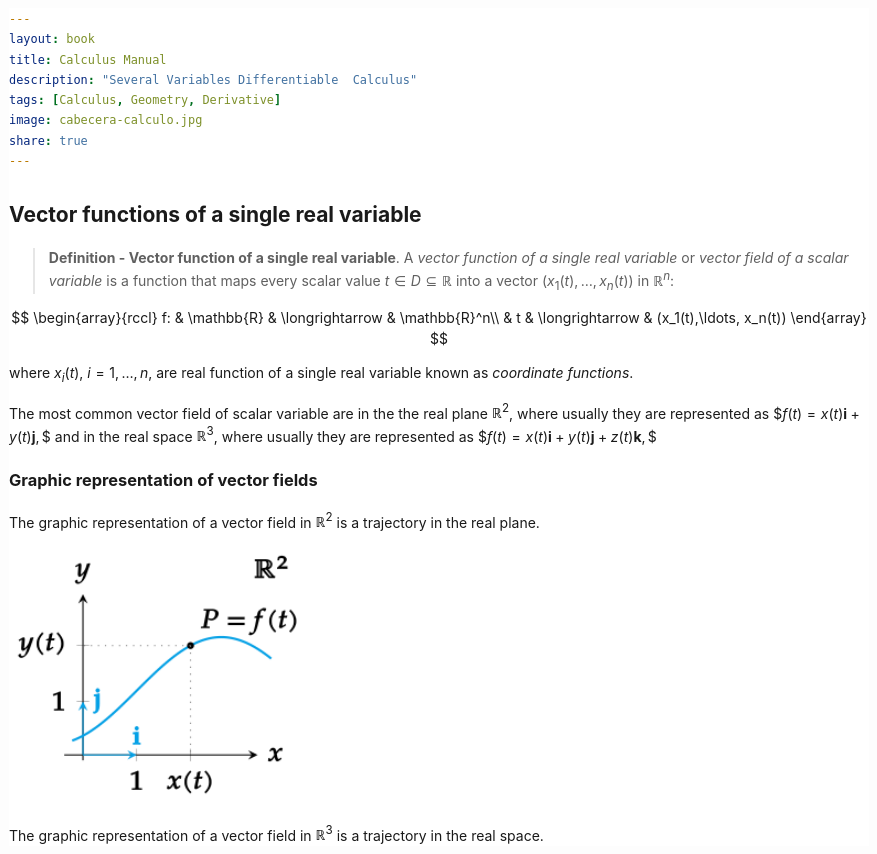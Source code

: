 ```yaml
---
layout: book
title: Calculus Manual
description: "Several Variables Differentiable  Calculus"
tags: [Calculus, Geometry, Derivative]
image: cabecera-calculo.jpg
share: true
---
```


## Vector functions of a single real variable

> **Definition - Vector function of a single real variable**. A *vector function of a single real variable* or *vector field of a scalar variable* is a function that maps every scalar value $t\in D\subseteq \mathbb{R}$ into a vector $(x_1(t),\ldots,x_n(t))$ in $\mathbb{R}^n$:
>
$$
\begin{array}{rccl}
f: & \mathbb{R} & \longrightarrow & \mathbb{R}^n\\
& t & \longrightarrow & (x_1(t),\ldots, x_n(t))
\end{array}
$$
>
where $x_i(t)$, $i=1,\ldots,n$, are real function of a single real variable known as *coordinate functions*.

The most common vector field of scalar variable are in the the real plane $\mathbb{R}^2$, where usually they are represented as
\$$f(t)=x(t)\mathbf{i}+y(t)\mathbf{j},\$$
and in the real space $\mathbb{R}^3$, where usually they are represented as
\$$f(t)=x(t)\mathbf{i}+y(t)\mathbf{j}+z(t)\mathbf{k},\$$

### Graphic representation of vector fields
The graphic representation of a vector field in $\mathbb{R}^2$ is a trajectory in the real plane.

<img class="img-center" src="img/derivatives_n/trajectory_plane.svg" alt="Trajectory of a vector function in the plane." width="300">

The graphic representation of a vector field in $\mathbb{R}^3$ is a trajectory in the real space.
